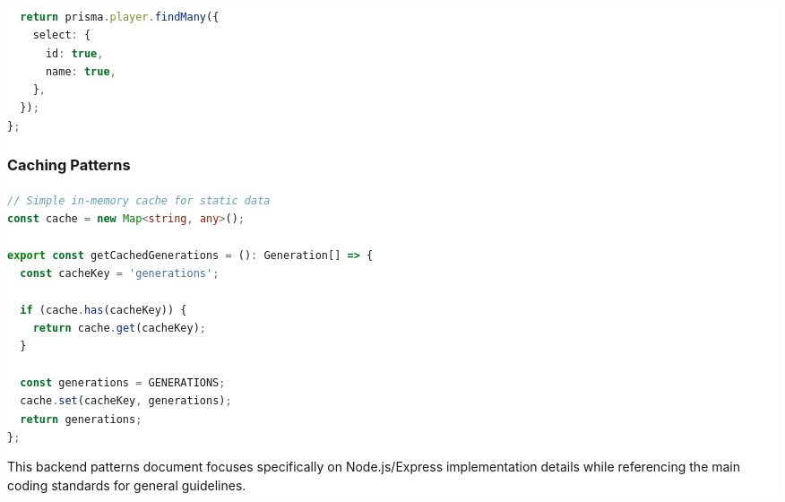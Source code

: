 ```typescript
  return prisma.player.findMany({
    select: {
      id: true,
      name: true,
    },
  });
};
```

### Caching Patterns

```typescript
// Simple in-memory cache for static data
const cache = new Map<string, any>();

export const getCachedGenerations = (): Generation[] => {
  const cacheKey = 'generations';

  if (cache.has(cacheKey)) {
    return cache.get(cacheKey);
  }

  const generations = GENERATIONS;
  cache.set(cacheKey, generations);
  return generations;
};
```

This backend patterns document focuses specifically on Node.js/Express implementation details while referencing the main coding standards for general guidelines.
